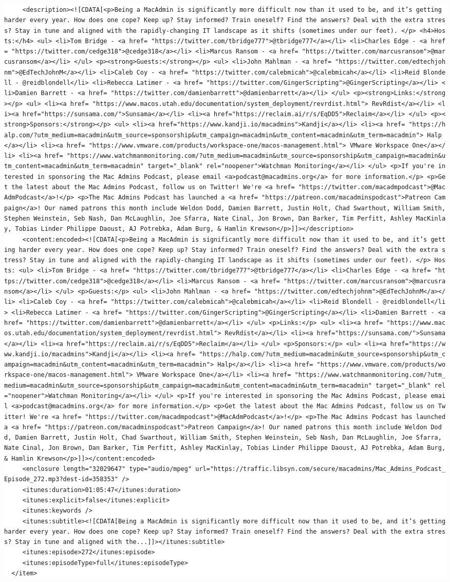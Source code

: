         <description><![CDATA[<p>Being a MacAdmin is significantly more difficult now than it used to be, and it’s getting harder every year. How does one cope? Keep up? Stay informed? Train oneself? Find the answers? Deal with the extra stress? Stay in tune and aligned with the rapidly-changing IT landscape as it shifts (sometimes under our feet). </p> <h4>Hosts:</h4> <ul> <li>Tom Bridge - <a href= "https://twitter.com/tbridge777">@tbridge777</a></li> <li>Charles Edge - <a href= "https://twitter.com/cedge318">@cedge318</a></li> <li>Marcus Ransom - <a href= "https://twitter.com/marcusransom">@marcusransom</a></li> </ul> <p><strong>Guests:</strong></p> <ul> <li>John Mahlman - <a href= "https://twitter.com/edtechjohnm">@EdTechJohnM</a></li> <li>Caleb Coy - <a href= "https://twitter.com/calebmicah">@calebmicah</a></li> <li>Reid Blondell - @reidblondell</li> <li>Rebecca Latimer - <a href= "https://twitter.com/GingerScripting">@GingerScripting</a></li> <li>Damien Barrett - <a href= "https://twitter.com/damienbarrett">@damienbarrett</a></li> </ul> <p><strong>Links:</strong></p> <ul> <li><a href= "https://www.macos.utah.edu/documentation/system_deployment/revrdist.html"> RevRdist</a></li> <li><a href="https://sunsama.com/">Sunsama</a></li> <li><a href="https://reclaim.ai/r/s/EqDD5">Reclaim</a></li> </ul> <p><strong>Sponsors:</strong></p> <ul> <li><a href="https://www.kandji.io/macadmins">Kandji</a></li> <li><a href= "https://halp.com/?utm_medium=macadmin&utm_source=sponsorship&utm_campaign=macadmin&utm_content=macadmin&utm_term=macadmin"> Halp</a></li> <li><a href= "https://www.vmware.com/products/workspace-one/macos-management.html"> VMware Workspace One</a></li> <li><a href= "https://www.watchmanmonitoring.com/?utm_medium=macadmin&utm_source=sponsorship&utm_campaign=macadmin&utm_content=macadmin&utm_term=macadmin" target="_blank" rel="noopener">Watchman Monitoring</a></li> </ul> <p>If you're interested in sponsoring the Mac Admins Podcast, please email <a>podcast@macadmins.org</a> for more information.</p> <p>Get the latest about the Mac Admins Podcast, follow us on Twitter! We're <a href= "https://twitter.com/macadmpodcast">@MacAdmPodcast</a>!</p> <p>The Mac Admins Podcast has launched a <a href= "https://patreon.com/macadminspodcast">Patreon Campaign</a>! Our named patrons this month include Weldon Dodd, Damien Barrett, Justin Holt, Chad Swarthout, William Smith, Stephen Weinstein, Seb Nash, Dan McLaughlin, Joe Sfarra, Nate Cinal, Jon Brown, Dan Barker, Tim Perfitt, Ashley MacKinlay, Tobias Linder Philippe Daoust, AJ Potrebka, Adam Burg, & Hamlin Krewson</p>]]></description>
         <content:encoded><![CDATA[<p>Being a MacAdmin is significantly more difficult now than it used to be, and it’s getting harder every year. How does one cope? Keep up? Stay informed? Train oneself? Find the answers? Deal with the extra stress? Stay in tune and aligned with the rapidly-changing IT landscape as it shifts (sometimes under our feet). </p> Hosts: <ul> <li>Tom Bridge - <a href= "https://twitter.com/tbridge777">@tbridge777</a></li> <li>Charles Edge - <a href= "https://twitter.com/cedge318">@cedge318</a></li> <li>Marcus Ransom - <a href= "https://twitter.com/marcusransom">@marcusransom</a></li> </ul> <p>Guests:</p> <ul> <li>John Mahlman - <a href= "https://twitter.com/edtechjohnm">@EdTechJohnM</a></li> <li>Caleb Coy - <a href= "https://twitter.com/calebmicah">@calebmicah</a></li> <li>Reid Blondell - @reidblondell</li> <li>Rebecca Latimer - <a href= "https://twitter.com/GingerScripting">@GingerScripting</a></li> <li>Damien Barrett - <a href= "https://twitter.com/damienbarrett">@damienbarrett</a></li> </ul> <p>Links:</p> <ul> <li><a href= "https://www.macos.utah.edu/documentation/system_deployment/revrdist.html"> RevRdist</a></li> <li><a href="https://sunsama.com/">Sunsama</a></li> <li><a href="https://reclaim.ai/r/s/EqDD5">Reclaim</a></li> </ul> <p>Sponsors:</p> <ul> <li><a href="https://www.kandji.io/macadmins">Kandji</a></li> <li><a href= "https://halp.com/?utm_medium=macadmin&utm_source=sponsorship&utm_campaign=macadmin&utm_content=macadmin&utm_term=macadmin"> Halp</a></li> <li><a href= "https://www.vmware.com/products/workspace-one/macos-management.html"> VMware Workspace One</a></li> <li><a href= "https://www.watchmanmonitoring.com/?utm_medium=macadmin&utm_source=sponsorship&utm_campaign=macadmin&utm_content=macadmin&utm_term=macadmin" target="_blank" rel="noopener">Watchman Monitoring</a></li> </ul> <p>If you're interested in sponsoring the Mac Admins Podcast, please email <a>podcast@macadmins.org</a> for more information.</p> <p>Get the latest about the Mac Admins Podcast, follow us on Twitter! We're <a href= "https://twitter.com/macadmpodcast">@MacAdmPodcast</a>!</p> <p>The Mac Admins Podcast has launched a <a href= "https://patreon.com/macadminspodcast">Patreon Campaign</a>! Our named patrons this month include Weldon Dodd, Damien Barrett, Justin Holt, Chad Swarthout, William Smith, Stephen Weinstein, Seb Nash, Dan McLaughlin, Joe Sfarra, Nate Cinal, Jon Brown, Dan Barker, Tim Perfitt, Ashley MacKinlay, Tobias Linder Philippe Daoust, AJ Potrebka, Adam Burg, & Hamlin Krewson</p>]]></content:encoded>
         <enclosure length="32029647" type="audio/mpeg" url="https://traffic.libsyn.com/secure/macadmins/Mac_Admins_Podcast_Episode_272.mp3?dest-id=358353" />
         <itunes:duration>01:05:47</itunes:duration>
         <itunes:explicit>false</itunes:explicit>
         <itunes:keywords />
         <itunes:subtitle><![CDATA[Being a MacAdmin is significantly more difficult now than it used to be, and it’s getting harder every year. How does one cope? Keep up? Stay informed? Train oneself? Find the answers? Deal with the extra stress? Stay in tune and aligned with the...]]></itunes:subtitle>
         <itunes:episode>272</itunes:episode>
         <itunes:episodeType>full</itunes:episodeType>
      </item>